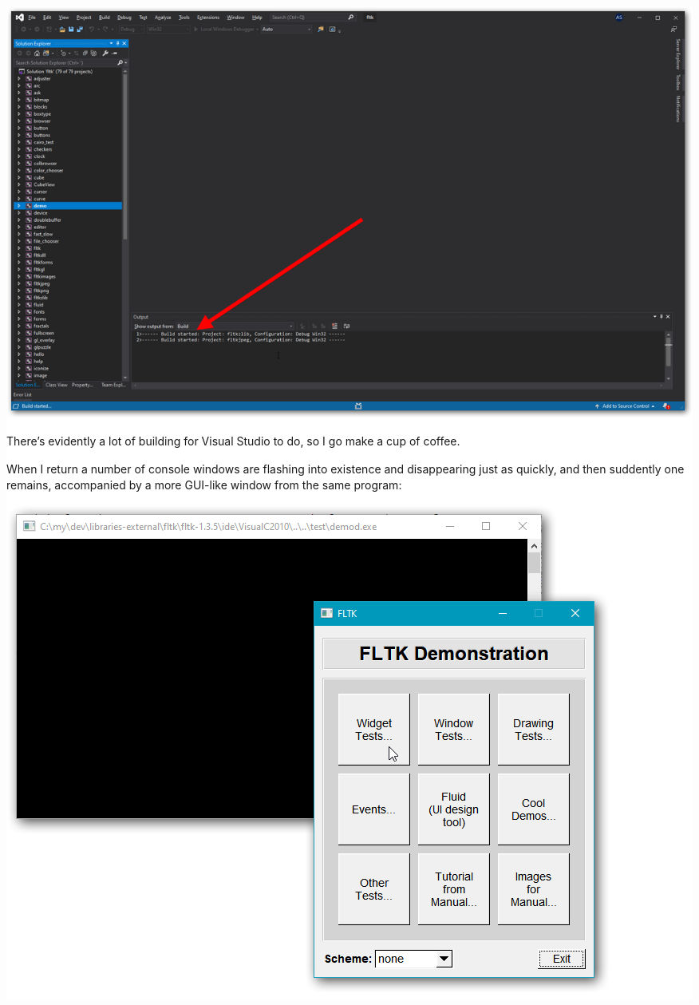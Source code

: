 <img src="images/screenshots/fltk/sshot-2.annotated.png"/>

There’s evidently a lot of building for Visual Studio to do, so I go make a cup of coffee.

When I return a number of console windows are flashing into existence and disappearing just as quickly, and then suddently one remains, accompanied by a more GUI-like window from the same program:

<img src="images/screenshots/fltk/sshot-3.png"/>